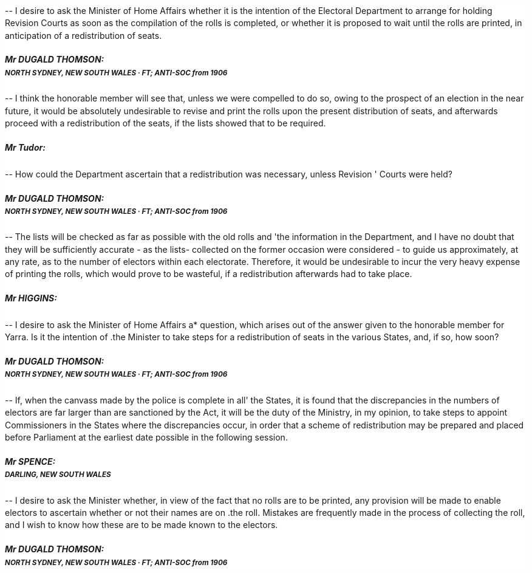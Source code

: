 -- I desire to ask the Minister of Home Affairs whether it is the intention of the Electoral Department to arrange for holding Revision Courts as soon as the compilation of the rolls is completed, or whether it is proposed to wait until the rolls are printed, in anticipation of a redistribution of seats. 

##### Mr DUGALD THOMSON:<br><small class="text-muted">NORTH SYDNEY, NEW SOUTH WALES &middot; FT; ANTI-SOC from 1906</small>

-- I think the honorable member will see that, unless we were compelled to do so, owing to the prospect of an election in the near future, it would be absolutely undesirable to revise and print the rolls upon the present distribution of seats, and afterwards proceed with a redistribution of the seats, if the lists showed that to be required. 

##### Mr Tudor:

--  How could the Department ascertain that a redistribution was necessary, unless Revision ' Courts were held? 

##### Mr DUGALD THOMSON:<br><small class="text-muted">NORTH SYDNEY, NEW SOUTH WALES &middot; FT; ANTI-SOC from 1906</small>

-- The lists will be checked as far as possible with the old rolls and 'the information in the Department, and I have no doubt that they will be sufficiently accurate - as the lists- collected on the former occasion were considered - to guide us approximately, at any rate, as to the number of electors within each electorate. Therefore, it would be undesirable to incur the very heavy expense of printing the rolls, which would prove to be wasteful, if a redistribution afterwards had to take place. 

##### Mr HIGGINS:

-- I desire to ask the Minister of Home Affairs a* question, which arises out of the answer given to the honorable member for Yarra. Is it the intention of .the Minister to take steps for a redistribution of seats in the various States, and, if so, how soon? 

##### Mr DUGALD THOMSON:<br><small class="text-muted">NORTH SYDNEY, NEW SOUTH WALES &middot; FT; ANTI-SOC from 1906</small>

-- If, when the canvass made by the police is complete in all' the States, it is found that the discrepancies in the numbers of electors are far larger than are sanctioned by the Act, it will be the duty of the Ministry, in my opinion, to take steps to appoint Commissioners in the States where the discrepancies occur, in order that a scheme of redistribution may be prepared and placed before Parliament at the earliest date possible in the following session. 

##### Mr SPENCE:<br><small class="text-muted">DARLING, NEW SOUTH WALES</small>

-- I desire to ask the Minister whether, in view of the fact that no rolls are to be printed, any provision will be made to enable electors to ascertain whether or not their names are on .the roll. Mistakes are frequently made in the process of collecting the roll, and I wish to know how these are to be made known to the electors. 

##### Mr DUGALD THOMSON:<br><small class="text-muted">NORTH SYDNEY, NEW SOUTH WALES &middot; FT; ANTI-SOC from 1906</small>
